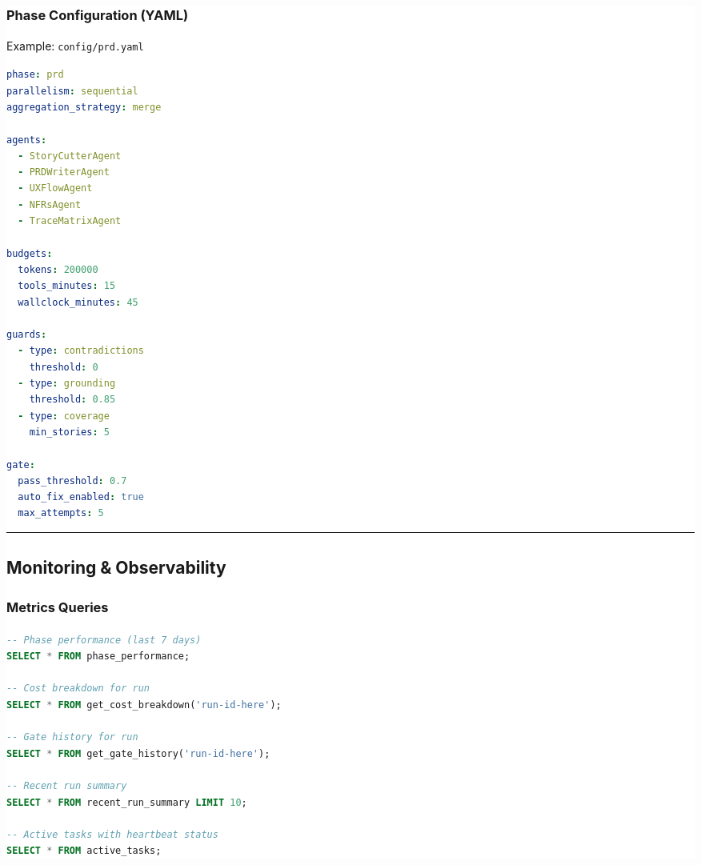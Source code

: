 ### Phase Configuration (YAML)

Example: `config/prd.yaml`

```yaml
phase: prd
parallelism: sequential
aggregation_strategy: merge

agents:
  - StoryCutterAgent
  - PRDWriterAgent
  - UXFlowAgent
  - NFRsAgent
  - TraceMatrixAgent

budgets:
  tokens: 200000
  tools_minutes: 15
  wallclock_minutes: 45

guards:
  - type: contradictions
    threshold: 0
  - type: grounding
    threshold: 0.85
  - type: coverage
    min_stories: 5

gate:
  pass_threshold: 0.7
  auto_fix_enabled: true
  max_attempts: 5
```

---

## Monitoring & Observability

### Metrics Queries

```sql
-- Phase performance (last 7 days)
SELECT * FROM phase_performance;

-- Cost breakdown for run
SELECT * FROM get_cost_breakdown('run-id-here');

-- Gate history for run
SELECT * FROM get_gate_history('run-id-here');

-- Recent run summary
SELECT * FROM recent_run_summary LIMIT 10;

-- Active tasks with heartbeat status
SELECT * FROM active_tasks;
```
